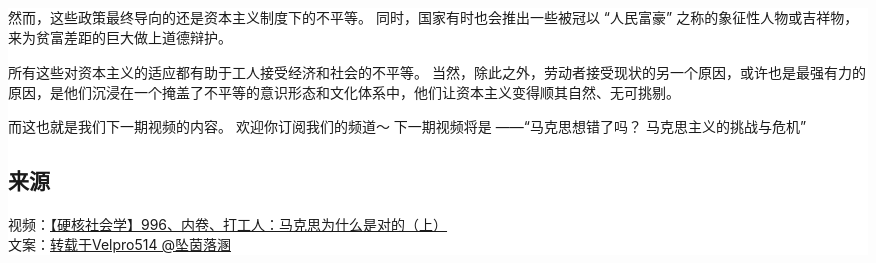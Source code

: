 然而，这些政策最终导向的还是资本主义制度下的不平等。 同时，国家有时也会推出一些被冠以 “人民富豪” 之称的象征性人物或吉祥物，来为贫富差距的巨大做上道德辩护。 

所有这些对资本主义的适应都有助于工人接受经济和社会的不平等。 当然，除此之外，劳动者接受现状的另一个原因，或许也是最强有力的原因，是他们沉浸在一个掩盖了不平等的意识形态和文化体系中，他们让资本主义变得顺其自然、无可挑剔。 

而这也就是我们下一期视频的内容。 
欢迎你订阅我们的频道～ 
下一期视频将是 ——“马克思想错了吗？ 马克思主义的挑战与危机”



## 来源 

视频：[【硬核社会学】996、内卷、打工人：马克思为什么是对的（上）](https://www.bilibili.com/video/BV18z4y1C7rX?vd_source=6fb4f119e10cb3a77160be52b35e5bd9)  
文案：[转载于Velpro514 @坠茵落溷]( http://anvelpro.xyz/library/academia1/)